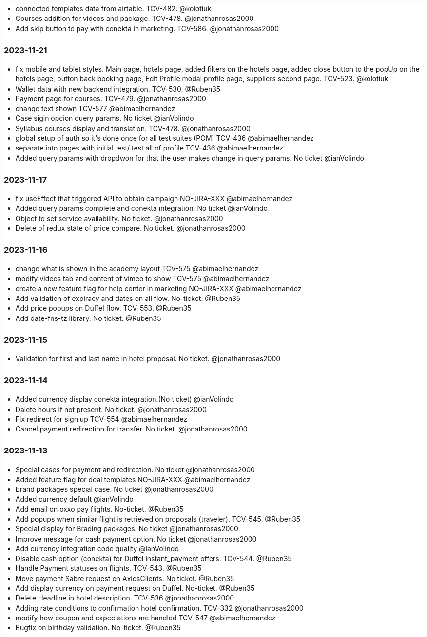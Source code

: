 - connected templates data from airtable. TCV-482. @kolotiuk
- Courses addition for videos and package. TCV-478. @jonathanrosas2000
- Add skip button to pay with conekta in marketing. TCV-586. @jonathanrosas2000

### 2023-11-21

- fix mobile and tablet styles. Main page, hotels page, added filters on the hotels page, added close button to the popUp on the hotels page, button back booking page, Edit Profile modal profile page, suppliers second page. TCV-523. @kolotiuk
- Wallet data with new backend integration. TCV-530. @Ruben35
- Payment page for courses. TCV-479. @jonathanrosas2000
- change text shown TCV-577 @abimaelhernandez
- Case sigin opcion query params. No ticket @ianVolindo
- Syllabus courses display and translation. TCV-478. @jonathanrosas2000
- global setup of auth so it's done once for all test suites (POM) TCV-436 @abimaelhernandez
- separate into pages with initial test/ test all of profile TCV-436 @abimaelhernandez
- Added query params with dropdwon for that the user makes change in query params. No ticket @ianVolindo

### 2023-11-17

- fix useEffect that triggered API to obtain campaign NO-JIRA-XXX @abimaelhernandez
- Added query params complete and conekta integration. No ticket @ianVolindo
- Object to set service availability. No ticket. @jonathanrosas2000
- Delete of redux state of price compare. No ticket. @jonathanrosas2000

### 2023-11-16

- change what is shown in the academy layout TCV-575 @abimaelhernandez
- modify videos tab and content of vimeo to show TCV-575 @abimaelhernandez
- create a new feature flag for help center in marketing NO-JIRA-XXX @abimaelhernandez
- Add validation of expiracy and dates on all flow. No-ticket. @Ruben35
- Add price popups on Duffel flow. TCV-553. @Ruben35
- Add date-fns-tz library. No ticket. @Ruben35

### 2023-11-15

- Validation for first and last name in hotel proposal. No ticket. @jonathanrosas2000

### 2023-11-14

- Added currency display conekta integration.(No ticket) @ianVolindo
- Dalete hours if not present. No ticket. @jonathanrosas2000
- Fix redirect for sign up TCV-554 @abimaelhernandez
- Cancel payment redirection for transfer. No ticket. @jonathanrosas2000

### 2023-11-13

- Special cases for payment and redirection. No ticket @jonathanrosas2000
- Added feature flag for deal templates NO-JIRA-XXX @abimaelhernandez
- Brand packages special case. No ticket @jonathanrosas2000
- Added currency default @ianVolindo
- Add email on oxxo pay flights. No-ticket. @Ruben35
- Add popups when similar flight is retrieved on proposals (traveler). TCV-545. @Ruben35
- Special display for Brading packages. No ticket @jonathanrosas2000
- Improve message for cash payment option. No ticket @jonathanrosas2000
- Add currency integration code quality @ianVolindo
- Disable cash option (conekta) for Duffel instant_payment offers. TCV-544. @Ruben35
- Handle Payment statuses on flights. TCV-543. @Ruben35
- Move payment Sabre request on AxiosClients. No ticket. @Ruben35
- Add display currency on payment request on Duffel. No-ticket. @Ruben35
- Delete Headline in hotel description. TCV-536 @jonathanrosas2000
- Adding rate conditions to confirmation hotel confirmation. TCV-332 @jonathanrosas2000
- modify how coupon and expectations are handled TCV-547 @abimaelhernandez
- Bugfix on birthday validation. No-ticket. @Ruben35